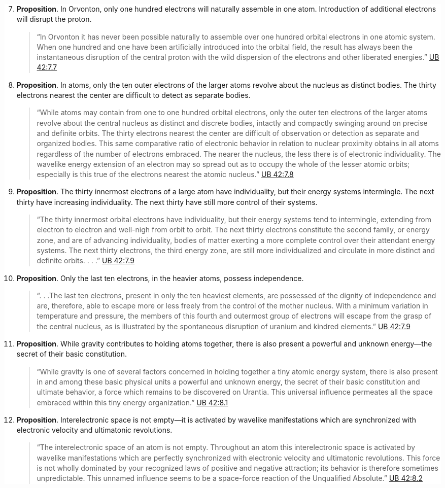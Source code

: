 7. **Proposition**. In Orvonton, only one hundred electrons will naturally assemble in one atom. Introduction of additional electrons will disrupt the proton.
	> “In Orvonton it has never been possible naturally to assemble over one hundred orbital electrons in one atomic system. When one hundred and one have been artificially introduced into the orbital field, the result has always been the instantaneous disruption of the central proton with the wild dispersion of the electrons and other liberated energies.” [UB 42:7.7](/en/The_Urantia_Book/42#p7_7)

8. **Proposition**. In atoms, only the ten outer electrons of the larger atoms revolve about the nucleus as distinct bodies. The thirty electrons nearest the center are difficult to detect as separate bodies.
	> “While atoms may contain from one to one hundred orbital electrons, only the outer ten electrons of the larger atoms revolve about the central nucleus as distinct and discrete bodies, intactly and compactly swinging around on precise and definite orbits. The thirty electrons nearest the center are difficult of observation or detection as separate and organized bodies. This same comparative ratio of electronic behavior in relation to nuclear proximity obtains in all atoms regardless of the number of electrons embraced. The nearer the nucleus, the less there is of electronic individuality. The wavelike energy extension of an electron may so spread out as to occupy the whole of the lesser atomic orbits; especially is this true of the electrons nearest the atomic nucleus.” [UB 42:7.8](/en/The_Urantia_Book/42#p7_8)

9. **Proposition**. The thirty innermost electrons of a large atom have individuality, but their energy systems intermingle. The next thirty have increasing individuality. The next thirty have still more control of their systems.
	> “The thirty innermost orbital electrons have individuality, but their energy systems tend to intermingle, extending from electron to electron and well-nigh from orbit to orbit. The next thirty electrons constitute the second family, or energy zone, and are of advancing individuality, bodies of matter exerting a more complete control over their attendant energy systems. The next thirty electrons, the third energy zone, are still more individualized and circulate in more distinct and definite orbits. . . .” [UB 42:7.9](/en/The_Urantia_Book/42#p7_9)

10. **Proposition**. Only the last ten electrons, in the heavier atoms, possess independence.
	> “. . .The last ten electrons, present in only the ten heaviest elements, are possessed of the dignity of independence and are, therefore, able to escape more or less freely from the control of the mother nucleus. With a minimum variation in temperature and pressure, the members of this fourth and outermost group of electrons will escape from the grasp of the central nucleus, as is illustrated by the spontaneous disruption of uranium and kindred elements.” [UB 42:7.9](/en/The_Urantia_Book/42#p7_9)

11. **Proposition**. While gravity contributes to holding atoms together, there is also present a powerful and unknown energy—the secret of their basic constitution.
	> “While gravity is one of several factors concerned in holding together a tiny atomic energy system, there is also present in and among these basic physical units a powerful and unknown energy, the secret of their basic constitution and ultimate behavior, a force which remains to be discovered on Urantia. This universal influence permeates all the space embraced within this tiny energy organization.” [UB 42:8.1](/en/The_Urantia_Book/42#p8_1)

12. **Proposition**. Interelectronic space is not empty—it is activated by wavelike manifestations which are synchronized with electronic velocity and ultimatonic revolutions.
	> “The interelectronic space of an atom is not empty. Throughout an atom this interelectronic space is activated by wavelike manifestations which are perfectly synchronized with electronic velocity and ultimatonic revolutions. This force is not wholly dominated by your recognized laws of positive and negative attraction; its behavior is therefore sometimes unpredictable. This unnamed influence seems to be a space-force reaction of the Unqualified Absolute.” [UB 42:8.2](/en/The_Urantia_Book/42#p8_2)
